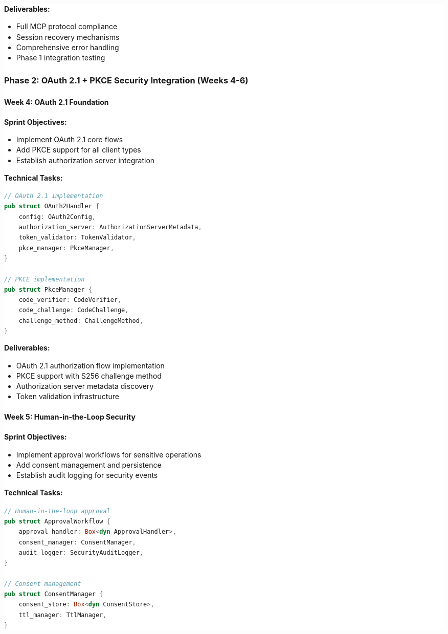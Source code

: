**Deliverables:**
- Full MCP protocol compliance
- Session recovery mechanisms
- Comprehensive error handling
- Phase 1 integration testing

### Phase 2: OAuth 2.1 + PKCE Security Integration (Weeks 4-6)

#### Week 4: OAuth 2.1 Foundation

**Sprint Objectives:**
- Implement OAuth 2.1 core flows
- Add PKCE support for all client types
- Establish authorization server integration

**Technical Tasks:**
```rust
// OAuth 2.1 implementation
pub struct OAuth2Handler {
    config: OAuth2Config,
    authorization_server: AuthorizationServerMetadata,
    token_validator: TokenValidator,
    pkce_manager: PkceManager,
}

// PKCE implementation
pub struct PkceManager {
    code_verifier: CodeVerifier,
    code_challenge: CodeChallenge,
    challenge_method: ChallengeMethod,
}
```

**Deliverables:**
- OAuth 2.1 authorization flow implementation
- PKCE support with S256 challenge method
- Authorization server metadata discovery
- Token validation infrastructure

#### Week 5: Human-in-the-Loop Security

**Sprint Objectives:**
- Implement approval workflows for sensitive operations
- Add consent management and persistence
- Establish audit logging for security events

**Technical Tasks:**
```rust
// Human-in-the-loop approval
pub struct ApprovalWorkflow {
    approval_handler: Box<dyn ApprovalHandler>,
    consent_manager: ConsentManager,
    audit_logger: SecurityAuditLogger,
}

// Consent management
pub struct ConsentManager {
    consent_store: Box<dyn ConsentStore>,
    ttl_manager: TtlManager,
}
```
